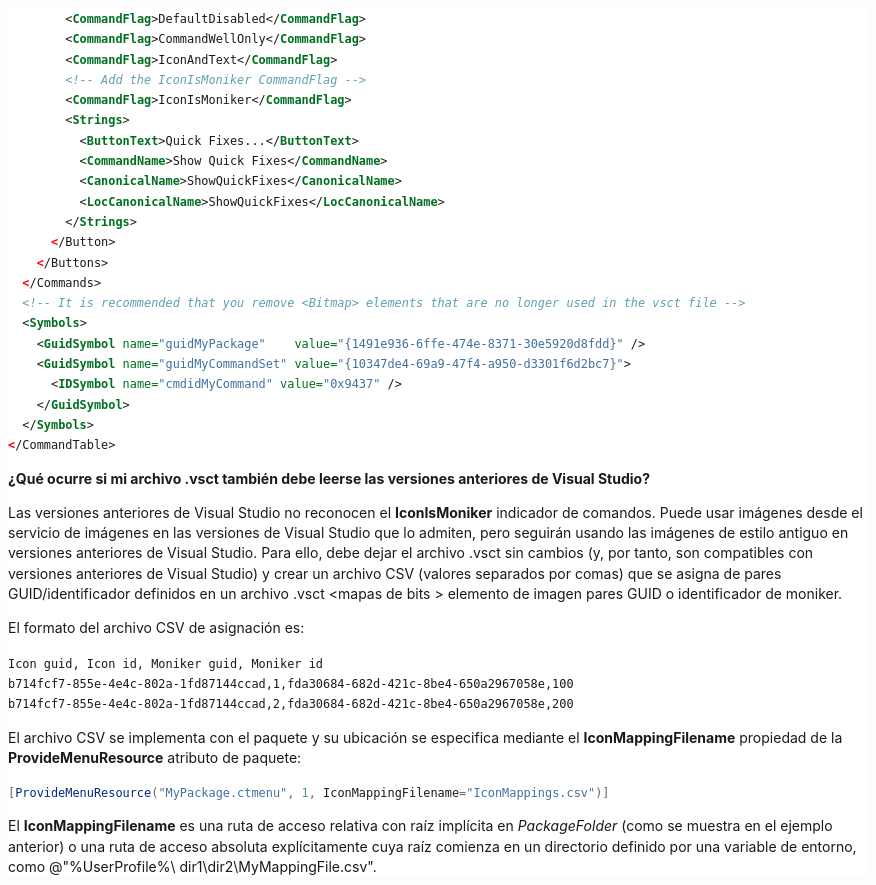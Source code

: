 ```xml  
        <CommandFlag>DefaultDisabled</CommandFlag>  
        <CommandFlag>CommandWellOnly</CommandFlag>  
        <CommandFlag>IconAndText</CommandFlag>  
        <!-- Add the IconIsMoniker CommandFlag -->  
        <CommandFlag>IconIsMoniker</CommandFlag>  
        <Strings>  
          <ButtonText>Quick Fixes...</ButtonText>  
          <CommandName>Show Quick Fixes</CommandName>  
          <CanonicalName>ShowQuickFixes</CanonicalName>  
          <LocCanonicalName>ShowQuickFixes</LocCanonicalName>  
        </Strings>  
      </Button>  
    </Buttons>  
  </Commands>  
  <!-- It is recommended that you remove <Bitmap> elements that are no longer used in the vsct file -->  
  <Symbols>  
    <GuidSymbol name="guidMyPackage"    value="{1491e936-6ffe-474e-8371-30e5920d8fdd}" />  
    <GuidSymbol name="guidMyCommandSet" value="{10347de4-69a9-47f4-a950-d3301f6d2bc7}">  
      <IDSymbol name="cmdidMyCommand" value="0x9437" />  
    </GuidSymbol>  
  </Symbols>  
</CommandTable>  
```  

 **¿Qué ocurre si mi archivo .vsct también debe leerse las versiones anteriores de Visual Studio?**  

 Las versiones anteriores de Visual Studio no reconocen el **IconIsMoniker** indicador de comandos. Puede usar imágenes desde el servicio de imágenes en las versiones de Visual Studio que lo admiten, pero seguirán usando las imágenes de estilo antiguo en versiones anteriores de Visual Studio. Para ello, debe dejar el archivo .vsct sin cambios (y, por tanto, son compatibles con versiones anteriores de Visual Studio) y crear un archivo CSV (valores separados por comas) que se asigna de pares GUID/identificador definidos en un archivo .vsct \<mapas de bits > elemento de imagen pares GUID o identificador de moniker.  

 El formato del archivo CSV de asignación es:  

```  
Icon guid, Icon id, Moniker guid, Moniker id  
b714fcf7-855e-4e4c-802a-1fd87144ccad,1,fda30684-682d-421c-8be4-650a2967058e,100  
b714fcf7-855e-4e4c-802a-1fd87144ccad,2,fda30684-682d-421c-8be4-650a2967058e,200  
```  

 El archivo CSV se implementa con el paquete y su ubicación se especifica mediante el **IconMappingFilename** propiedad de la **ProvideMenuResource** atributo de paquete:  

```csharp  
[ProvideMenuResource("MyPackage.ctmenu", 1, IconMappingFilename="IconMappings.csv")]  
```  

 El **IconMappingFilename** es una ruta de acceso relativa con raíz implícita en $PackageFolder$ (como se muestra en el ejemplo anterior) o una ruta de acceso absoluta explícitamente cuya raíz comienza en un directorio definido por una variable de entorno, como @"%UserProfile%\ dir1\dir2\MyMappingFile.csv".  
